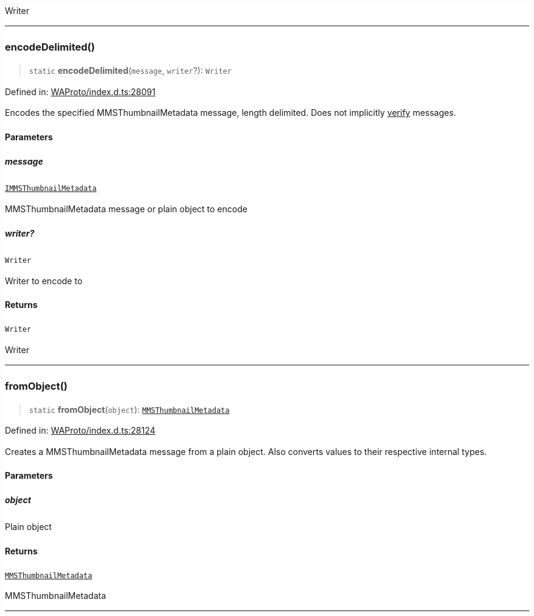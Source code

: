 Writer

***

### encodeDelimited()

> `static` **encodeDelimited**(`message`, `writer`?): `Writer`

Defined in: [WAProto/index.d.ts:28091](https://github.com/Fokusdotid/bail/blob/a1b2bb6d3d63874a4f497e70ebd6347b2869da8e/WAProto/index.d.ts#L28091)

Encodes the specified MMSThumbnailMetadata message, length delimited. Does not implicitly [verify](MMSThumbnailMetadata.md#verify) messages.

#### Parameters

##### message

[`IMMSThumbnailMetadata`](../interfaces/IMMSThumbnailMetadata.md)

MMSThumbnailMetadata message or plain object to encode

##### writer?

`Writer`

Writer to encode to

#### Returns

`Writer`

Writer

***

### fromObject()

> `static` **fromObject**(`object`): [`MMSThumbnailMetadata`](MMSThumbnailMetadata.md)

Defined in: [WAProto/index.d.ts:28124](https://github.com/Fokusdotid/bail/blob/a1b2bb6d3d63874a4f497e70ebd6347b2869da8e/WAProto/index.d.ts#L28124)

Creates a MMSThumbnailMetadata message from a plain object. Also converts values to their respective internal types.

#### Parameters

##### object

Plain object

#### Returns

[`MMSThumbnailMetadata`](MMSThumbnailMetadata.md)

MMSThumbnailMetadata

***
